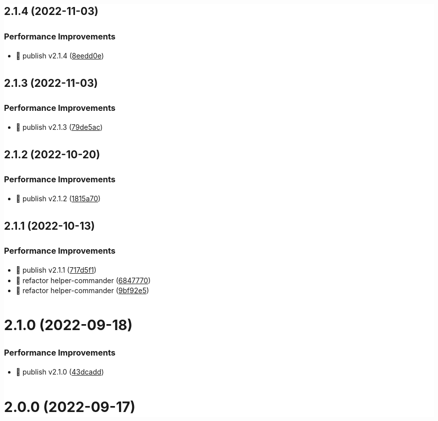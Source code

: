 ## 2.1.4 (2022-11-03)

### Performance Improvements

- 🔖 publish v2.1.4
  ([8eedd0e](https://github.com/guanghechen/node-scaffolds/commit/8eedd0e65701ed9c63e7b5682dfbd96545136c0f))

## 2.1.3 (2022-11-03)

### Performance Improvements

- 🔖 publish v2.1.3
  ([79de5ac](https://github.com/guanghechen/node-scaffolds/commit/79de5ac90778283d4405357b50a2d291eecf4040))

## 2.1.2 (2022-10-20)

### Performance Improvements

- 🔖 publish v2.1.2
  ([1815a70](https://github.com/guanghechen/node-scaffolds/commit/1815a70b6f81b50d08b3de21692c51c32aeb4d10))

## 2.1.1 (2022-10-13)

### Performance Improvements

- 🔖 publish v2.1.1
  ([717d5f1](https://github.com/guanghechen/node-scaffolds/commit/717d5f12e96e7cf93340c75eb100356220e5e9ca))
- 🎨 refactor helper-commander
  ([6847770](https://github.com/guanghechen/node-scaffolds/commit/68477700fb4aeb52a20a5b72370f2f54f4fadda5))
- 🎨 refactor helper-commander
  ([9bf92e5](https://github.com/guanghechen/node-scaffolds/commit/9bf92e590e3f79e2153ab4c9d3613851569950b1))

# 2.1.0 (2022-09-18)

### Performance Improvements

- 🔖 publish v2.1.0
  ([43dcadd](https://github.com/guanghechen/node-scaffolds/commit/43dcadd72fe3ce0c0aa040c0b810e286769a9a24))

# 2.0.0 (2022-09-17)
